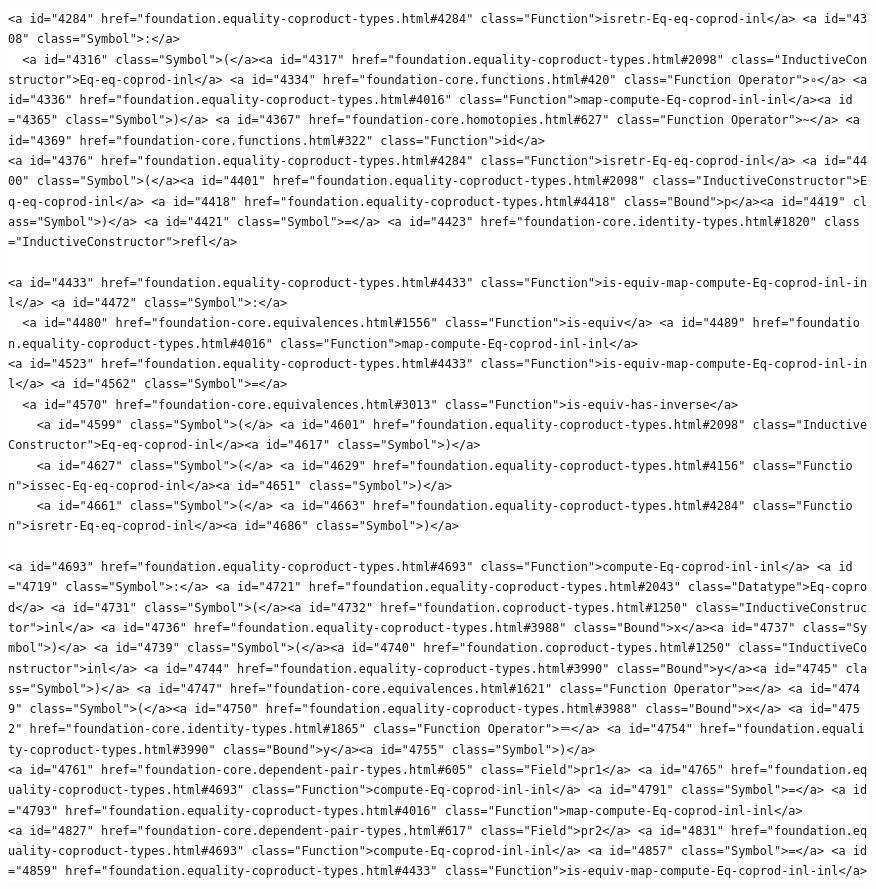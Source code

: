     <a id="4284" href="foundation.equality-coproduct-types.html#4284" class="Function">isretr-Eq-eq-coprod-inl</a> <a id="4308" class="Symbol">:</a>
      <a id="4316" class="Symbol">(</a><a id="4317" href="foundation.equality-coproduct-types.html#2098" class="InductiveConstructor">Eq-eq-coprod-inl</a> <a id="4334" href="foundation-core.functions.html#420" class="Function Operator">∘</a> <a id="4336" href="foundation.equality-coproduct-types.html#4016" class="Function">map-compute-Eq-coprod-inl-inl</a><a id="4365" class="Symbol">)</a> <a id="4367" href="foundation-core.homotopies.html#627" class="Function Operator">~</a> <a id="4369" href="foundation-core.functions.html#322" class="Function">id</a>
    <a id="4376" href="foundation.equality-coproduct-types.html#4284" class="Function">isretr-Eq-eq-coprod-inl</a> <a id="4400" class="Symbol">(</a><a id="4401" href="foundation.equality-coproduct-types.html#2098" class="InductiveConstructor">Eq-eq-coprod-inl</a> <a id="4418" href="foundation.equality-coproduct-types.html#4418" class="Bound">p</a><a id="4419" class="Symbol">)</a> <a id="4421" class="Symbol">=</a> <a id="4423" href="foundation-core.identity-types.html#1820" class="InductiveConstructor">refl</a>

    <a id="4433" href="foundation.equality-coproduct-types.html#4433" class="Function">is-equiv-map-compute-Eq-coprod-inl-inl</a> <a id="4472" class="Symbol">:</a>
      <a id="4480" href="foundation-core.equivalences.html#1556" class="Function">is-equiv</a> <a id="4489" href="foundation.equality-coproduct-types.html#4016" class="Function">map-compute-Eq-coprod-inl-inl</a>
    <a id="4523" href="foundation.equality-coproduct-types.html#4433" class="Function">is-equiv-map-compute-Eq-coprod-inl-inl</a> <a id="4562" class="Symbol">=</a>
      <a id="4570" href="foundation-core.equivalences.html#3013" class="Function">is-equiv-has-inverse</a>
        <a id="4599" class="Symbol">(</a> <a id="4601" href="foundation.equality-coproduct-types.html#2098" class="InductiveConstructor">Eq-eq-coprod-inl</a><a id="4617" class="Symbol">)</a>
        <a id="4627" class="Symbol">(</a> <a id="4629" href="foundation.equality-coproduct-types.html#4156" class="Function">issec-Eq-eq-coprod-inl</a><a id="4651" class="Symbol">)</a>
        <a id="4661" class="Symbol">(</a> <a id="4663" href="foundation.equality-coproduct-types.html#4284" class="Function">isretr-Eq-eq-coprod-inl</a><a id="4686" class="Symbol">)</a>

    <a id="4693" href="foundation.equality-coproduct-types.html#4693" class="Function">compute-Eq-coprod-inl-inl</a> <a id="4719" class="Symbol">:</a> <a id="4721" href="foundation.equality-coproduct-types.html#2043" class="Datatype">Eq-coprod</a> <a id="4731" class="Symbol">(</a><a id="4732" href="foundation.coproduct-types.html#1250" class="InductiveConstructor">inl</a> <a id="4736" href="foundation.equality-coproduct-types.html#3988" class="Bound">x</a><a id="4737" class="Symbol">)</a> <a id="4739" class="Symbol">(</a><a id="4740" href="foundation.coproduct-types.html#1250" class="InductiveConstructor">inl</a> <a id="4744" href="foundation.equality-coproduct-types.html#3990" class="Bound">y</a><a id="4745" class="Symbol">)</a> <a id="4747" href="foundation-core.equivalences.html#1621" class="Function Operator">≃</a> <a id="4749" class="Symbol">(</a><a id="4750" href="foundation.equality-coproduct-types.html#3988" class="Bound">x</a> <a id="4752" href="foundation-core.identity-types.html#1865" class="Function Operator">＝</a> <a id="4754" href="foundation.equality-coproduct-types.html#3990" class="Bound">y</a><a id="4755" class="Symbol">)</a>
    <a id="4761" href="foundation-core.dependent-pair-types.html#605" class="Field">pr1</a> <a id="4765" href="foundation.equality-coproduct-types.html#4693" class="Function">compute-Eq-coprod-inl-inl</a> <a id="4791" class="Symbol">=</a> <a id="4793" href="foundation.equality-coproduct-types.html#4016" class="Function">map-compute-Eq-coprod-inl-inl</a>
    <a id="4827" href="foundation-core.dependent-pair-types.html#617" class="Field">pr2</a> <a id="4831" href="foundation.equality-coproduct-types.html#4693" class="Function">compute-Eq-coprod-inl-inl</a> <a id="4857" class="Symbol">=</a> <a id="4859" href="foundation.equality-coproduct-types.html#4433" class="Function">is-equiv-map-compute-Eq-coprod-inl-inl</a>
